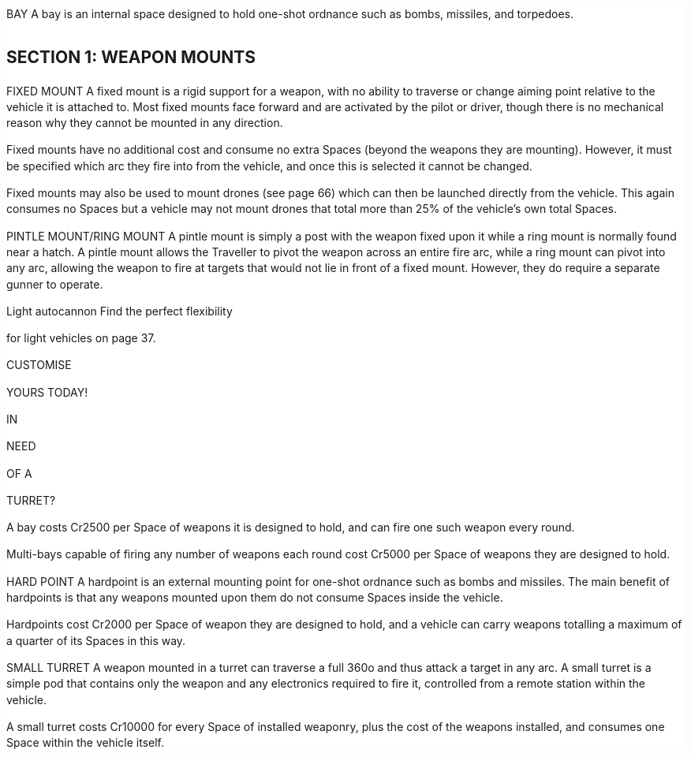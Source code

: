 BAY A bay is an internal space designed to hold one-shot ordnance such as bombs, missiles, and torpedoes.

## SECTION 1: WEAPON MOUNTS

FIXED MOUNT A fixed mount is a rigid support for a weapon, with no ability to traverse or change aiming point relative to the vehicle it is attached to. Most fixed mounts face forward and are activated by the pilot or driver, though there is no mechanical reason why they cannot be mounted in any direction.

Fixed mounts have no additional cost and consume no extra Spaces (beyond the weapons they are mounting). However, it must be specified which arc they fire into from the vehicle, and once this is selected it cannot be changed.

Fixed mounts may also be used to mount drones (see page 66) which can then be launched directly from the vehicle. This again consumes no Spaces but a vehicle may not mount drones that total more than 25% of the vehicle’s own total Spaces.

PINTLE MOUNT/RING MOUNT A pintle mount is simply a post with the weapon fixed upon it while a ring mount is normally found near a hatch. A pintle mount allows the Traveller to pivot the weapon across an entire fire arc, while a ring mount can pivot into any arc, allowing the weapon to fire at targets that would not lie in front of a fixed mount. However, they do require a separate gunner to operate.

Light autocannon Find the perfect flexibility

for light vehicles on page 37.

CUSTOMISE

YOURS TODAY!

IN

NEED

OF A

TURRET?

A bay costs Cr2500 per Space of weapons it is designed to hold, and can fire one such weapon every round.

Multi-bays capable of firing any number of weapons each round cost Cr5000 per Space of weapons they are designed to hold.

HARD POINT A hardpoint is an external mounting point for one-shot ordnance such as bombs and missiles. The main benefit of hardpoints is that any weapons mounted upon them do not consume Spaces inside the vehicle.

Hardpoints cost Cr2000 per Space of weapon they are designed to hold, and a vehicle can carry weapons totalling a maximum of a quarter of its Spaces in this way.

SMALL TURRET A weapon mounted in a turret can traverse a full 360o and thus attack a target in any arc. A small turret is a simple pod that contains only the weapon and any electronics required to fire it, controlled from a remote station within the vehicle.

A small turret costs Cr10000 for every Space of installed weaponry, plus the cost of the weapons installed, and consumes one Space within the vehicle itself.
